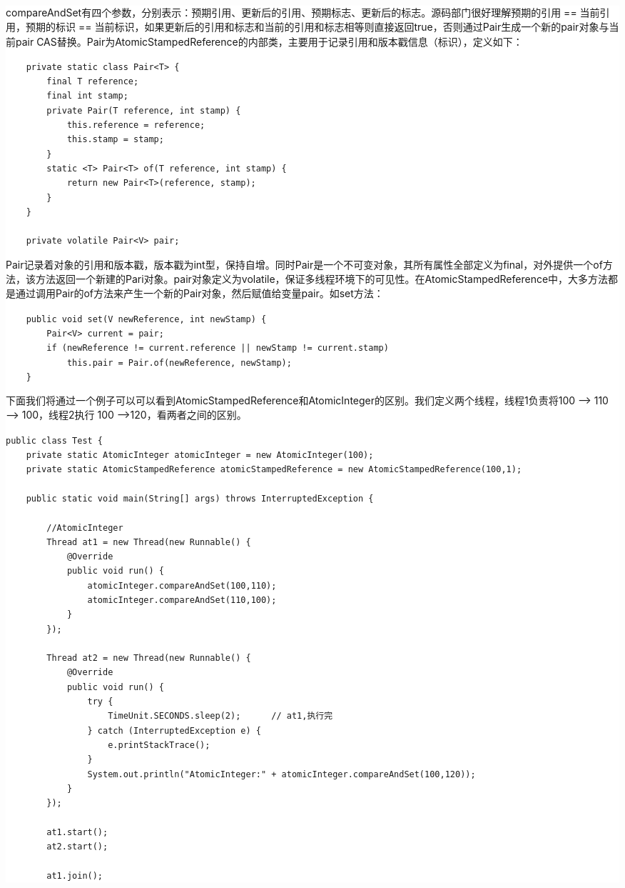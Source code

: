 compareAndSet有四个参数，分别表示：预期引用、更新后的引用、预期标志、更新后的标志。源码部门很好理解预期的引用 == 当前引用，预期的标识 == 当前标识，如果更新后的引用和标志和当前的引用和标志相等则直接返回true，否则通过Pair生成一个新的pair对象与当前pair CAS替换。Pair为AtomicStampedReference的内部类，主要用于记录引用和版本戳信息（标识），定义如下：

```
    private static class Pair<T> {
        final T reference;
        final int stamp;
        private Pair(T reference, int stamp) {
            this.reference = reference;
            this.stamp = stamp;
        }
        static <T> Pair<T> of(T reference, int stamp) {
            return new Pair<T>(reference, stamp);
        }
    }

    private volatile Pair<V> pair;
```

Pair记录着对象的引用和版本戳，版本戳为int型，保持自增。同时Pair是一个不可变对象，其所有属性全部定义为final，对外提供一个of方法，该方法返回一个新建的Pari对象。pair对象定义为volatile，保证多线程环境下的可见性。在AtomicStampedReference中，大多方法都是通过调用Pair的of方法来产生一个新的Pair对象，然后赋值给变量pair。如set方法：

```
    public void set(V newReference, int newStamp) {
        Pair<V> current = pair;
        if (newReference != current.reference || newStamp != current.stamp)
            this.pair = Pair.of(newReference, newStamp);
    }
```

下面我们将通过一个例子可以可以看到AtomicStampedReference和AtomicInteger的区别。我们定义两个线程，线程1负责将100 —> 110 —> 100，线程2执行 100 —>120，看两者之间的区别。

```
public class Test {
    private static AtomicInteger atomicInteger = new AtomicInteger(100);
    private static AtomicStampedReference atomicStampedReference = new AtomicStampedReference(100,1);

    public static void main(String[] args) throws InterruptedException {

        //AtomicInteger
        Thread at1 = new Thread(new Runnable() {
            @Override
            public void run() {
                atomicInteger.compareAndSet(100,110);
                atomicInteger.compareAndSet(110,100);
            }
        });

        Thread at2 = new Thread(new Runnable() {
            @Override
            public void run() {
                try {
                    TimeUnit.SECONDS.sleep(2);      // at1,执行完
                } catch (InterruptedException e) {
                    e.printStackTrace();
                }
                System.out.println("AtomicInteger:" + atomicInteger.compareAndSet(100,120));
            }
        });

        at1.start();
        at2.start();

        at1.join();
```